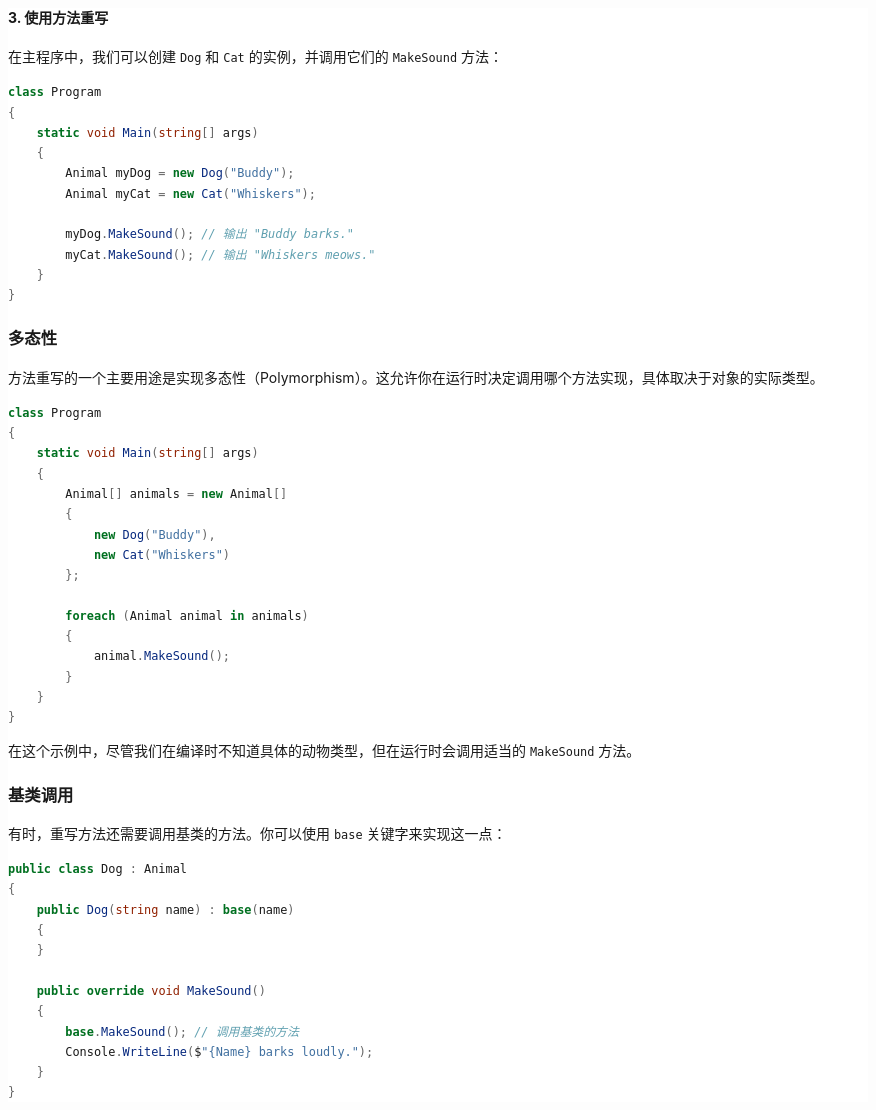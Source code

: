 #### 3. 使用方法重写

在主程序中，我们可以创建 `Dog` 和 `Cat` 的实例，并调用它们的 `MakeSound` 方法：

```csharp
class Program
{
    static void Main(string[] args)
    {
        Animal myDog = new Dog("Buddy");
        Animal myCat = new Cat("Whiskers");

        myDog.MakeSound(); // 输出 "Buddy barks."
        myCat.MakeSound(); // 输出 "Whiskers meows."
    }
}
```

### 多态性

方法重写的一个主要用途是实现多态性（Polymorphism）。这允许你在运行时决定调用哪个方法实现，具体取决于对象的实际类型。

```csharp
class Program
{
    static void Main(string[] args)
    {
        Animal[] animals = new Animal[]
        {
            new Dog("Buddy"),
            new Cat("Whiskers")
        };

        foreach (Animal animal in animals)
        {
            animal.MakeSound();
        }
    }
}
```

在这个示例中，尽管我们在编译时不知道具体的动物类型，但在运行时会调用适当的 `MakeSound` 方法。

### 基类调用

有时，重写方法还需要调用基类的方法。你可以使用 `base` 关键字来实现这一点：

```csharp
public class Dog : Animal
{
    public Dog(string name) : base(name)
    {
    }

    public override void MakeSound()
    {
        base.MakeSound(); // 调用基类的方法
        Console.WriteLine($"{Name} barks loudly.");
    }
}
```
